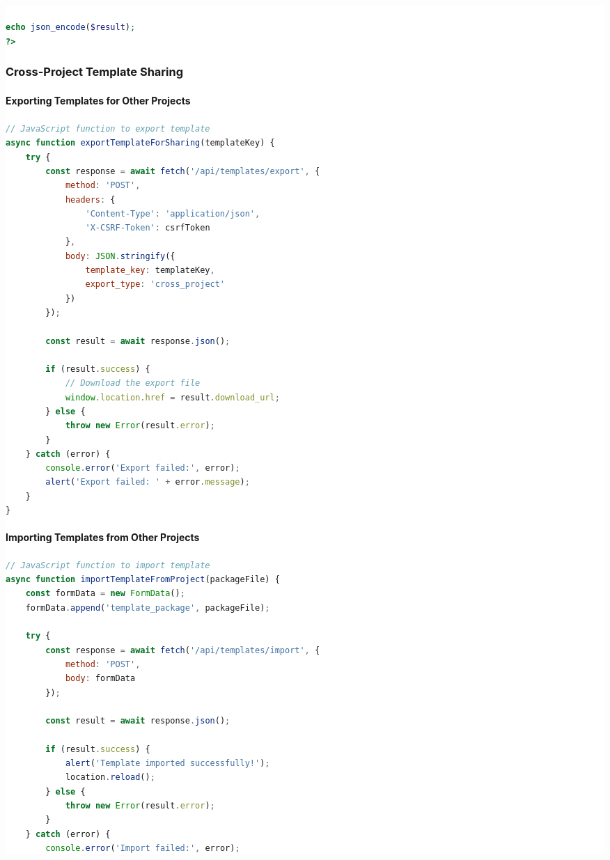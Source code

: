 ```php

echo json_encode($result);
?>
```

### Cross-Project Template Sharing

#### Exporting Templates for Other Projects

```javascript
// JavaScript function to export template
async function exportTemplateForSharing(templateKey) {
    try {
        const response = await fetch('/api/templates/export', {
            method: 'POST',
            headers: {
                'Content-Type': 'application/json',
                'X-CSRF-Token': csrfToken
            },
            body: JSON.stringify({
                template_key: templateKey,
                export_type: 'cross_project'
            })
        });
        
        const result = await response.json();
        
        if (result.success) {
            // Download the export file
            window.location.href = result.download_url;
        } else {
            throw new Error(result.error);
        }
    } catch (error) {
        console.error('Export failed:', error);
        alert('Export failed: ' + error.message);
    }
}
```

#### Importing Templates from Other Projects

```javascript
// JavaScript function to import template
async function importTemplateFromProject(packageFile) {
    const formData = new FormData();
    formData.append('template_package', packageFile);
    
    try {
        const response = await fetch('/api/templates/import', {
            method: 'POST',
            body: formData
        });
        
        const result = await response.json();
        
        if (result.success) {
            alert('Template imported successfully!');
            location.reload();
        } else {
            throw new Error(result.error);
        }
    } catch (error) {
        console.error('Import failed:', error);
```